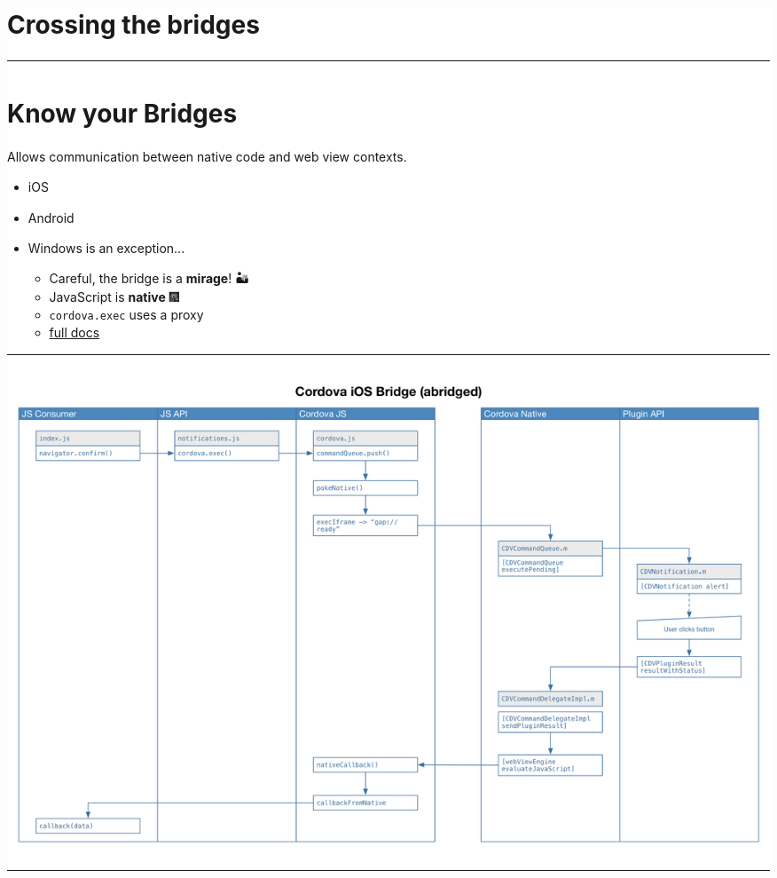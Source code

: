 

# Crossing the bridges

---


# Know your Bridges

Allows communication between native code and web view contexts.

* iOS

* Android

* Windows is an exception...
  * Careful, the bridge is a **mirage**! :desert:
  * JavaScript is **native** :fireworks:
  * `cordova.exec` uses a proxy
  * [full docs](https://cordova.apache.org/docs/en/latest/guide/platforms/win8/plugin.html#creating-a-windows-plugin-in-javascript)

---



![bg fit original](assets/ios-bridge.png?c)

---